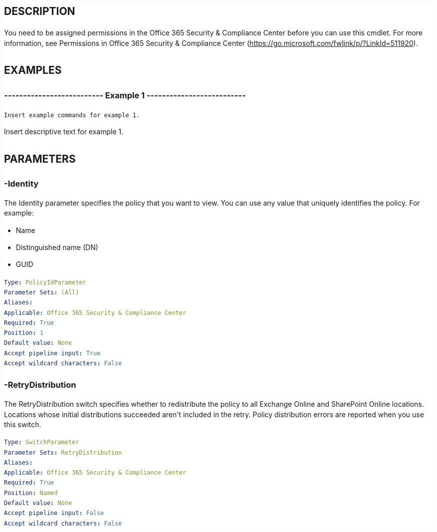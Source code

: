 ## DESCRIPTION
You need to be assigned permissions in the Office 365 Security & Compliance Center before you can use this cmdlet. For more information, see Permissions in Office 365 Security & Compliance Center (https://go.microsoft.com/fwlink/p/?LinkId=511920).

## EXAMPLES

### -------------------------- Example 1 --------------------------
```
Insert example commands for example 1.
```

Insert descriptive text for example 1.

## PARAMETERS

### -Identity
The Identity parameter specifies the policy that you want to view. You can use any value that uniquely identifies the policy. For example:

- Name

- Distinguished name (DN)

- GUID

```yaml
Type: PolicyIdParameter
Parameter Sets: (All)
Aliases: 
Applicable: Office 365 Security & Compliance Center
Required: True
Position: 1
Default value: None
Accept pipeline input: True
Accept wildcard characters: False
```

### -RetryDistribution
The RetryDistribution switch specifies whether to redistribute the policy to all Exchange Online and SharePoint Online locations. Locations whose initial distributions succeeded aren't included in the retry. Policy distribution errors are reported when you use this switch.

```yaml
Type: SwitchParameter
Parameter Sets: RetryDistribution
Aliases: 
Applicable: Office 365 Security & Compliance Center
Required: True
Position: Named
Default value: None
Accept pipeline input: False
Accept wildcard characters: False
```
